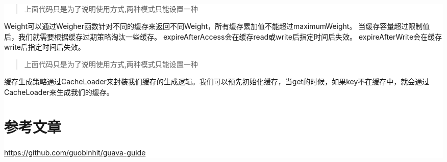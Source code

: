 > 上面代码只是为了说明使用方式,两种模式只能设置一种

Weight可以通过Weigher函数针对不同的缓存来返回不同Weight，所有缓存累加值不能超过maximumWeight。
 当缓存容量超过限制值后，我们就需要根据缓存过期策略淘汰一些缓存。
 expireAfterAccess会在缓存read或write后指定时间后失效。
 expireAfterWrite会在缓存write后指定时间后失效。

> 上面代码只是为了说明使用方式,两种模式只能设置一种

缓存生成策略通过CacheLoader来封装我们缓存的生成逻辑。我们可以预先初始化缓存，当get的时候，如果key不在缓存中，就会通过CacheLoader来生成我们的缓存。



# 参考文章

https://github.com/guobinhit/guava-guide